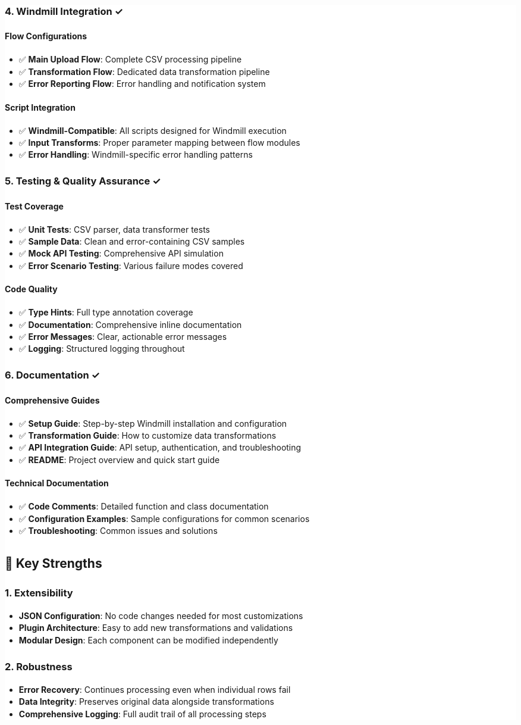 ### 4. Windmill Integration ✓

#### Flow Configurations
- ✅ **Main Upload Flow**: Complete CSV processing pipeline
- ✅ **Transformation Flow**: Dedicated data transformation pipeline
- ✅ **Error Reporting Flow**: Error handling and notification system

#### Script Integration
- ✅ **Windmill-Compatible**: All scripts designed for Windmill execution
- ✅ **Input Transforms**: Proper parameter mapping between flow modules
- ✅ **Error Handling**: Windmill-specific error handling patterns

### 5. Testing & Quality Assurance ✓

#### Test Coverage
- ✅ **Unit Tests**: CSV parser, data transformer tests
- ✅ **Sample Data**: Clean and error-containing CSV samples
- ✅ **Mock API Testing**: Comprehensive API simulation
- ✅ **Error Scenario Testing**: Various failure modes covered

#### Code Quality
- ✅ **Type Hints**: Full type annotation coverage
- ✅ **Documentation**: Comprehensive inline documentation
- ✅ **Error Messages**: Clear, actionable error messages
- ✅ **Logging**: Structured logging throughout

### 6. Documentation ✓

#### Comprehensive Guides
- ✅ **Setup Guide**: Step-by-step Windmill installation and configuration
- ✅ **Transformation Guide**: How to customize data transformations
- ✅ **API Integration Guide**: API setup, authentication, and troubleshooting
- ✅ **README**: Project overview and quick start guide

#### Technical Documentation
- ✅ **Code Comments**: Detailed function and class documentation
- ✅ **Configuration Examples**: Sample configurations for common scenarios
- ✅ **Troubleshooting**: Common issues and solutions

## 🚀 Key Strengths

### 1. Extensibility
- **JSON Configuration**: No code changes needed for most customizations
- **Plugin Architecture**: Easy to add new transformations and validations
- **Modular Design**: Each component can be modified independently

### 2. Robustness
- **Error Recovery**: Continues processing even when individual rows fail
- **Data Integrity**: Preserves original data alongside transformations
- **Comprehensive Logging**: Full audit trail of all processing steps
